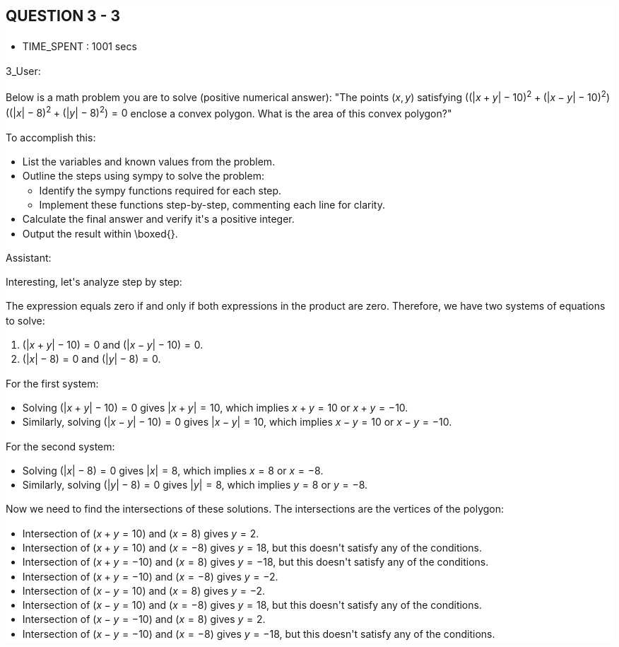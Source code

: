 

## QUESTION 3 - 3 
- TIME_SPENT : 1001 secs

3_User:

Below is a math problem you are to solve (positive numerical answer):
"The points $\left(x, y\right)$ satisfying $((\vert x + y \vert - 10)^2 + ( \vert x - y \vert - 10)^2)((\vert x \vert - 8)^2 + ( \vert y \vert - 8)^2) = 0$ enclose a convex polygon. What is the area of this convex polygon?"

To accomplish this:
- List the variables and known values from the problem.
- Outline the steps using sympy to solve the problem:
  * Identify the sympy functions required for each step.
  * Implement these functions step-by-step, commenting each line for clarity.
- Calculate the final answer and verify it's a positive integer.
- Output the result within \boxed{}.

Assistant:

Interesting, let's analyze step by step:



The expression equals zero if and only if both expressions in the product are zero. Therefore, we have two systems of equations to solve:

1. $(\vert x + y \vert - 10) = 0$ and $(\vert x - y \vert - 10) = 0$.
2. $(\vert x \vert - 8) = 0$ and $(\vert y \vert - 8) = 0$.

For the first system:
- Solving $(\vert x + y \vert - 10) = 0$ gives $\vert x + y \vert = 10$, which implies $x + y = 10$ or $x + y = -10$.
- Similarly, solving $(\vert x - y \vert - 10) = 0$ gives $\vert x - y \vert = 10$, which implies $x - y = 10$ or $x - y = -10$.

For the second system:
- Solving $(\vert x \vert - 8) = 0$ gives $\vert x \vert = 8$, which implies $x = 8$ or $x = -8$.
- Similarly, solving $(\vert y \vert - 8) = 0$ gives $\vert y \vert = 8$, which implies $y = 8$ or $y = -8$.

Now we need to find the intersections of these solutions. The intersections are the vertices of the polygon:
- Intersection of $(x + y = 10)$ and $(x = 8)$ gives $y = 2$.
- Intersection of $(x + y = 10)$ and $(x = -8)$ gives $y = 18$, but this doesn't satisfy any of the conditions.
- Intersection of $(x + y = -10)$ and $(x = 8)$ gives $y = -18$, but this doesn't satisfy any of the conditions.
- Intersection of $(x + y = -10)$ and $(x = -8)$ gives $y = -2$.
- Intersection of $(x - y = 10)$ and $(x = 8)$ gives $y = -2$.
- Intersection of $(x - y = 10)$ and $(x = -8)$ gives $y = 18$, but this doesn't satisfy any of the conditions.
- Intersection of $(x - y = -10)$ and $(x = 8)$ gives $y = 2$.
- Intersection of $(x - y = -10)$ and $(x = -8)$ gives $y = -18$, but this doesn't satisfy any of the conditions.
